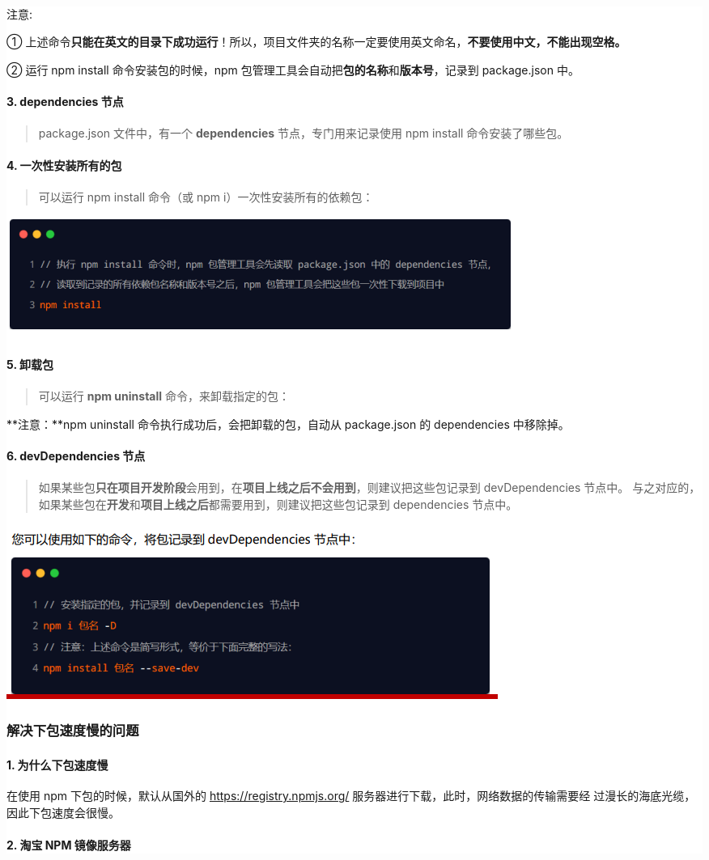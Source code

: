 注意:

① 上述命令**只能在英文的目录下成功运行**！所以，项目文件夹的名称一定要使用英文命名，**不要使用中文，不能出现空格。** 

② 运行 npm install 命令安装包的时候，npm 包管理工具会自动把**包的名称**和**版本号**，记录到 package.json 中。

#### 3. dependencies 节点

> package.json 文件中，有一个 **dependencies** 节点，专门用来记录使用 npm install  命令安装了哪些包。

#### 4. 一次性安装所有的包

> 可以运行 npm install 命令（或 npm i）一次性安装所有的依赖包：

![](ph/Node/Snipaste_2023-07-09_10-43-12.png)

#### 5. 卸载包

> 可以运行 **npm uninstall** 命令，来卸载指定的包：

**注意：**npm uninstall 命令执行成功后，会把卸载的包，自动从 package.json 的 dependencies 中移除掉。

#### 6. devDependencies 节点

> 如果某些包**只在项目开发阶段**会用到，在**项目上线之后不会用到**，则建议把这些包记录到 devDependencies 节点中。 与之对应的，如果某些包在**开发**和**项目上线之后**都需要用到，则建议把这些包记录到 dependencies 节点中。

![](ph/Node/Snipaste_2023-07-09_10-45-43.png)

### 解决下包速度慢的问题

#### 1. 为什么下包速度慢

在使用 npm 下包的时候，默认从国外的 https://registry.npmjs.org/ 服务器进行下载，此时，网络数据的传输需要经 过漫长的海底光缆，因此下包速度会很慢。

#### 2. 淘宝 NPM 镜像服务器
